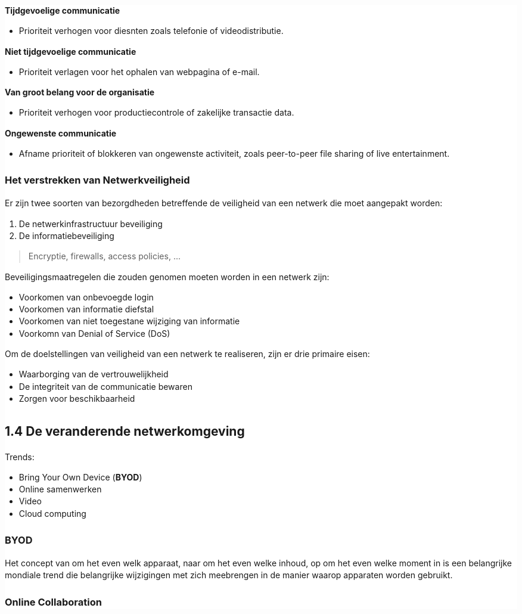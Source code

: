 **Tijdgevoelige communicatie**

* Prioriteit verhogen voor diesnten zoals telefonie of videodistributie.

**Niet tijdgevoelige communicatie**

* Prioriteit verlagen voor het ophalen van webpagina of e-mail.

**Van groot belang voor de organisatie**

* Prioriteit verhogen voor productiecontrole of zakelijke transactie data.

**Ongewenste communicatie**

* Afname prioriteit of blokkeren van ongewenste activiteit, zoals peer-to-peer file sharing of live entertainment.

### Het verstrekken van Netwerkveiligheid

Er zijn twee soorten van bezorgdheden betreffende de veiligheid van een netwerk die moet aangepakt worden:

1. De netwerkinfrastructuur beveiliging
2. De informatiebeveiliging


> Encryptie, firewalls, access policies, ...

Beveiligingsmaatregelen die zouden genomen moeten worden in een netwerk zijn:

* Voorkomen van onbevoegde login
* Voorkomen van informatie diefstal
* Voorkomen van niet toegestane wijziging van informatie
* Voorkomn van Denial of Service (DoS)

Om de doelstellingen van veiligheid van een netwerk te realiseren, zijn er drie primaire eisen:

* Waarborging van de vertrouwelijkheid
* De integriteit van de communicatie bewaren
* Zorgen voor beschikbaarheid

## 1.4 De veranderende netwerkomgeving

Trends:

* Bring Your Own Device (**BYOD**)
* Online samenwerken
* Video
* Cloud computing

### BYOD

Het concept van om het even welk apparaat, naar om het even welke inhoud, op om het even welke moment in is een belangrijke mondiale trend die belangrijke wijzigingen met zich meebrengen in de manier waarop apparaten worden gebruikt.

### Online Collaboration

